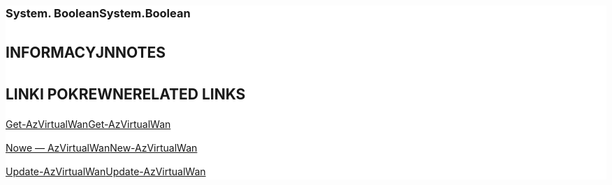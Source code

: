### <span data-ttu-id="f05d9-150">System. Boolean</span><span class="sxs-lookup"><span data-stu-id="f05d9-150">System.Boolean</span></span>

## <span data-ttu-id="f05d9-151">INFORMACYJN</span><span class="sxs-lookup"><span data-stu-id="f05d9-151">NOTES</span></span>

## <span data-ttu-id="f05d9-152">LINKI POKREWNE</span><span class="sxs-lookup"><span data-stu-id="f05d9-152">RELATED LINKS</span></span>

[<span data-ttu-id="f05d9-153">Get-AzVirtualWan</span><span class="sxs-lookup"><span data-stu-id="f05d9-153">Get-AzVirtualWan</span></span>](./Get-AzVirtualWan.md)

[<span data-ttu-id="f05d9-154">Nowe — AzVirtualWan</span><span class="sxs-lookup"><span data-stu-id="f05d9-154">New-AzVirtualWan</span></span>](./New-AzVirtualWan.md)

[<span data-ttu-id="f05d9-155">Update-AzVirtualWan</span><span class="sxs-lookup"><span data-stu-id="f05d9-155">Update-AzVirtualWan</span></span>](./Update-AzVirtualWan.md)
